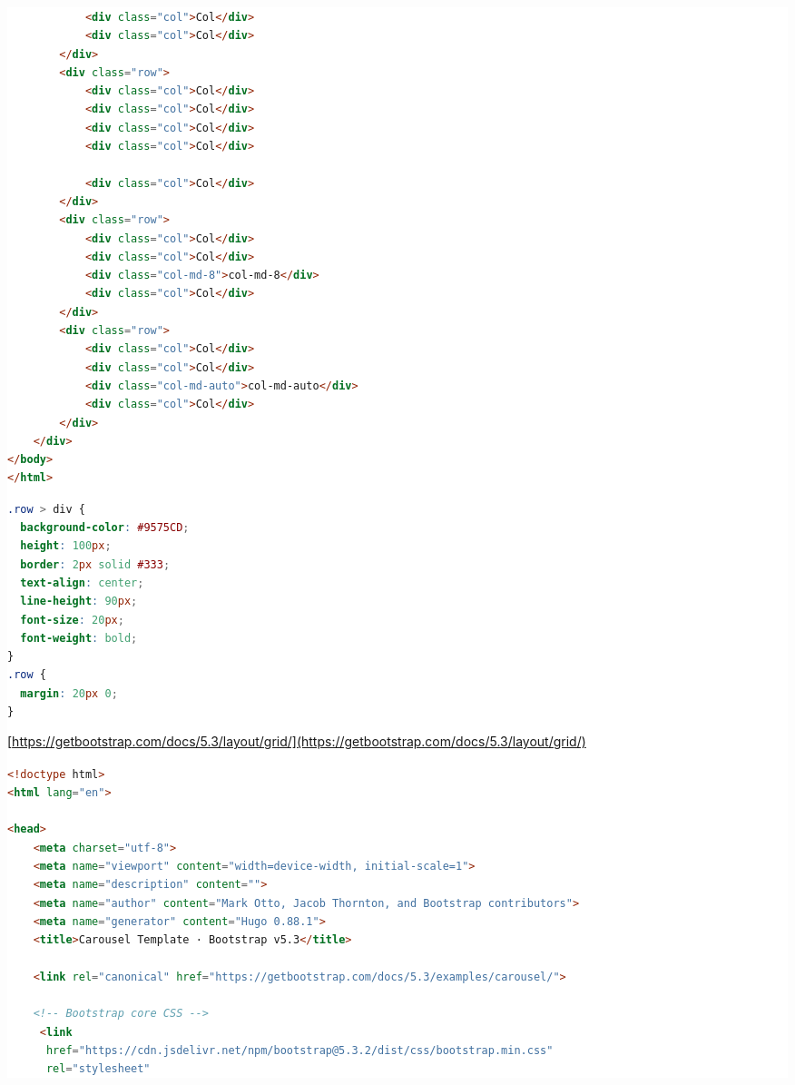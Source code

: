 ```html
			<div class="col">Col</div>
			<div class="col">Col</div>
		</div>
		<div class="row">
			<div class="col">Col</div>
			<div class="col">Col</div>
			<div class="col">Col</div>
			<div class="col">Col</div>

			<div class="col">Col</div>
		</div>
		<div class="row">
			<div class="col">Col</div>
			<div class="col">Col</div>
			<div class="col-md-8">col-md-8</div>
			<div class="col">Col</div>
		</div>
		<div class="row">
			<div class="col">Col</div>
			<div class="col">Col</div>
			<div class="col-md-auto">col-md-auto</div>
			<div class="col">Col</div>
		</div>
	</div>
</body>
</html>
```
```css
.row > div {
  background-color: #9575CD;
  height: 100px;
  border: 2px solid #333;
  text-align: center;
  line-height: 90px;
  font-size: 20px;
  font-weight: bold;
}
.row {
  margin: 20px 0;
}
```


[https://getbootstrap.com/docs/5.3/layout/grid/](https://getbootstrap.com/docs/5.3/layout/grid/)





```html
<!doctype html>
<html lang="en">

<head>
	<meta charset="utf-8">
	<meta name="viewport" content="width=device-width, initial-scale=1">
	<meta name="description" content="">
	<meta name="author" content="Mark Otto, Jacob Thornton, and Bootstrap contributors">
	<meta name="generator" content="Hugo 0.88.1">
	<title>Carousel Template · Bootstrap v5.3</title>

	<link rel="canonical" href="https://getbootstrap.com/docs/5.3/examples/carousel/">

	<!-- Bootstrap core CSS -->
	 <link
      href="https://cdn.jsdelivr.net/npm/bootstrap@5.3.2/dist/css/bootstrap.min.css"
      rel="stylesheet"
```